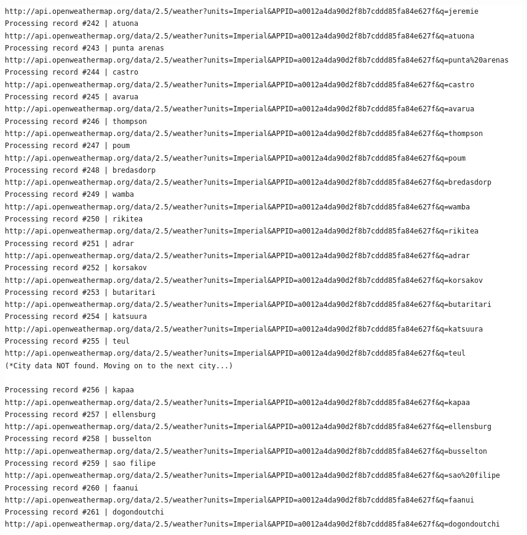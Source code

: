     http://api.openweathermap.org/data/2.5/weather?units=Imperial&APPID=a0012a4da90d2f8b7cddd85fa84e627f&q=jeremie
    Processing record #242 | atuona
    http://api.openweathermap.org/data/2.5/weather?units=Imperial&APPID=a0012a4da90d2f8b7cddd85fa84e627f&q=atuona
    Processing record #243 | punta arenas
    http://api.openweathermap.org/data/2.5/weather?units=Imperial&APPID=a0012a4da90d2f8b7cddd85fa84e627f&q=punta%20arenas
    Processing record #244 | castro
    http://api.openweathermap.org/data/2.5/weather?units=Imperial&APPID=a0012a4da90d2f8b7cddd85fa84e627f&q=castro
    Processing record #245 | avarua
    http://api.openweathermap.org/data/2.5/weather?units=Imperial&APPID=a0012a4da90d2f8b7cddd85fa84e627f&q=avarua
    Processing record #246 | thompson
    http://api.openweathermap.org/data/2.5/weather?units=Imperial&APPID=a0012a4da90d2f8b7cddd85fa84e627f&q=thompson
    Processing record #247 | poum
    http://api.openweathermap.org/data/2.5/weather?units=Imperial&APPID=a0012a4da90d2f8b7cddd85fa84e627f&q=poum
    Processing record #248 | bredasdorp
    http://api.openweathermap.org/data/2.5/weather?units=Imperial&APPID=a0012a4da90d2f8b7cddd85fa84e627f&q=bredasdorp
    Processing record #249 | wamba
    http://api.openweathermap.org/data/2.5/weather?units=Imperial&APPID=a0012a4da90d2f8b7cddd85fa84e627f&q=wamba
    Processing record #250 | rikitea
    http://api.openweathermap.org/data/2.5/weather?units=Imperial&APPID=a0012a4da90d2f8b7cddd85fa84e627f&q=rikitea
    Processing record #251 | adrar
    http://api.openweathermap.org/data/2.5/weather?units=Imperial&APPID=a0012a4da90d2f8b7cddd85fa84e627f&q=adrar
    Processing record #252 | korsakov
    http://api.openweathermap.org/data/2.5/weather?units=Imperial&APPID=a0012a4da90d2f8b7cddd85fa84e627f&q=korsakov
    Processing record #253 | butaritari
    http://api.openweathermap.org/data/2.5/weather?units=Imperial&APPID=a0012a4da90d2f8b7cddd85fa84e627f&q=butaritari
    Processing record #254 | katsuura
    http://api.openweathermap.org/data/2.5/weather?units=Imperial&APPID=a0012a4da90d2f8b7cddd85fa84e627f&q=katsuura
    Processing record #255 | teul
    http://api.openweathermap.org/data/2.5/weather?units=Imperial&APPID=a0012a4da90d2f8b7cddd85fa84e627f&q=teul
    (*City data NOT found. Moving on to the next city...)
     
    Processing record #256 | kapaa
    http://api.openweathermap.org/data/2.5/weather?units=Imperial&APPID=a0012a4da90d2f8b7cddd85fa84e627f&q=kapaa
    Processing record #257 | ellensburg
    http://api.openweathermap.org/data/2.5/weather?units=Imperial&APPID=a0012a4da90d2f8b7cddd85fa84e627f&q=ellensburg
    Processing record #258 | busselton
    http://api.openweathermap.org/data/2.5/weather?units=Imperial&APPID=a0012a4da90d2f8b7cddd85fa84e627f&q=busselton
    Processing record #259 | sao filipe
    http://api.openweathermap.org/data/2.5/weather?units=Imperial&APPID=a0012a4da90d2f8b7cddd85fa84e627f&q=sao%20filipe
    Processing record #260 | faanui
    http://api.openweathermap.org/data/2.5/weather?units=Imperial&APPID=a0012a4da90d2f8b7cddd85fa84e627f&q=faanui
    Processing record #261 | dogondoutchi
    http://api.openweathermap.org/data/2.5/weather?units=Imperial&APPID=a0012a4da90d2f8b7cddd85fa84e627f&q=dogondoutchi